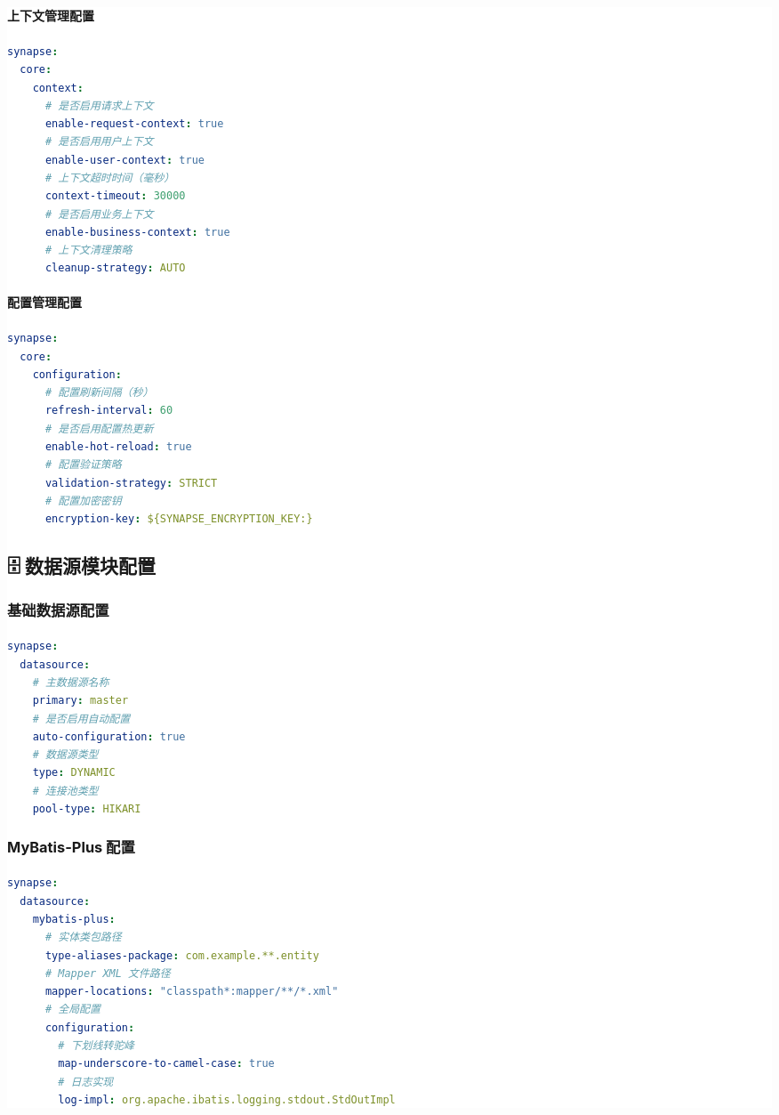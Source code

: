 
#### 上下文管理配置
```yaml
synapse:
  core:
    context:
      # 是否启用请求上下文
      enable-request-context: true
      # 是否启用用户上下文
      enable-user-context: true
      # 上下文超时时间（毫秒）
      context-timeout: 30000
      # 是否启用业务上下文
      enable-business-context: true
      # 上下文清理策略
      cleanup-strategy: AUTO
```

#### 配置管理配置
```yaml
synapse:
  core:
    configuration:
      # 配置刷新间隔（秒）
      refresh-interval: 60
      # 是否启用配置热更新
      enable-hot-reload: true
      # 配置验证策略
      validation-strategy: STRICT
      # 配置加密密钥
      encryption-key: ${SYNAPSE_ENCRYPTION_KEY:}
```

## 🗄️ 数据源模块配置

### 基础数据源配置
```yaml
synapse:
  datasource:
    # 主数据源名称
    primary: master
    # 是否启用自动配置
    auto-configuration: true
    # 数据源类型
    type: DYNAMIC
    # 连接池类型
    pool-type: HIKARI
```

### MyBatis-Plus 配置
```yaml
synapse:
  datasource:
    mybatis-plus:
      # 实体类包路径
      type-aliases-package: com.example.**.entity
      # Mapper XML 文件路径
      mapper-locations: "classpath*:mapper/**/*.xml"
      # 全局配置
      configuration:
        # 下划线转驼峰
        map-underscore-to-camel-case: true
        # 日志实现
        log-impl: org.apache.ibatis.logging.stdout.StdOutImpl
```